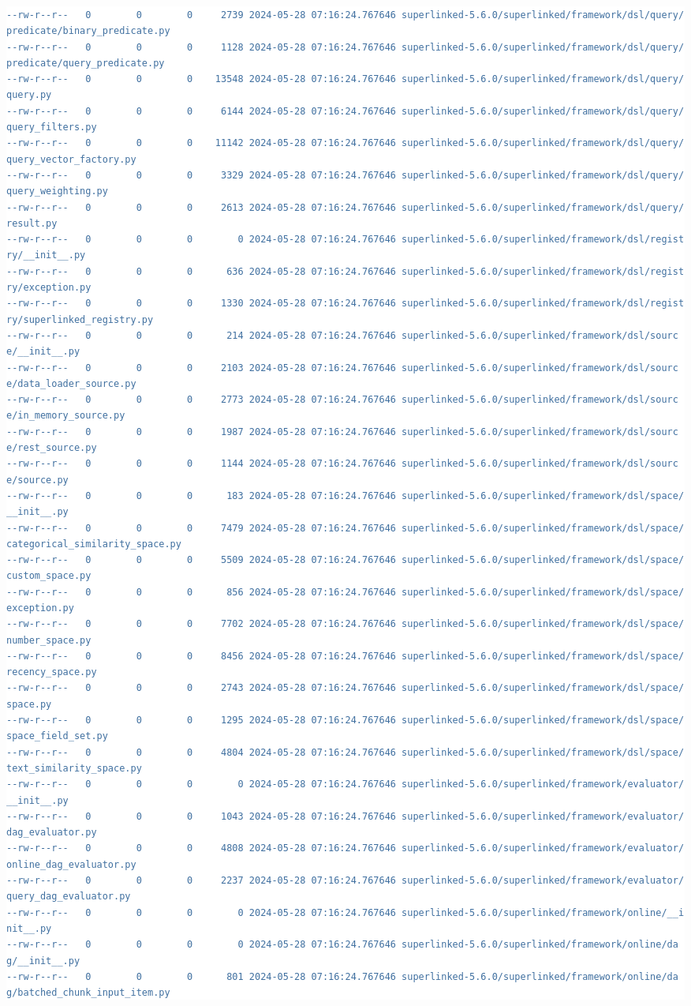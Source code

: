 ```diff
--rw-r--r--   0        0        0     2739 2024-05-28 07:16:24.767646 superlinked-5.6.0/superlinked/framework/dsl/query/predicate/binary_predicate.py
--rw-r--r--   0        0        0     1128 2024-05-28 07:16:24.767646 superlinked-5.6.0/superlinked/framework/dsl/query/predicate/query_predicate.py
--rw-r--r--   0        0        0    13548 2024-05-28 07:16:24.767646 superlinked-5.6.0/superlinked/framework/dsl/query/query.py
--rw-r--r--   0        0        0     6144 2024-05-28 07:16:24.767646 superlinked-5.6.0/superlinked/framework/dsl/query/query_filters.py
--rw-r--r--   0        0        0    11142 2024-05-28 07:16:24.767646 superlinked-5.6.0/superlinked/framework/dsl/query/query_vector_factory.py
--rw-r--r--   0        0        0     3329 2024-05-28 07:16:24.767646 superlinked-5.6.0/superlinked/framework/dsl/query/query_weighting.py
--rw-r--r--   0        0        0     2613 2024-05-28 07:16:24.767646 superlinked-5.6.0/superlinked/framework/dsl/query/result.py
--rw-r--r--   0        0        0        0 2024-05-28 07:16:24.767646 superlinked-5.6.0/superlinked/framework/dsl/registry/__init__.py
--rw-r--r--   0        0        0      636 2024-05-28 07:16:24.767646 superlinked-5.6.0/superlinked/framework/dsl/registry/exception.py
--rw-r--r--   0        0        0     1330 2024-05-28 07:16:24.767646 superlinked-5.6.0/superlinked/framework/dsl/registry/superlinked_registry.py
--rw-r--r--   0        0        0      214 2024-05-28 07:16:24.767646 superlinked-5.6.0/superlinked/framework/dsl/source/__init__.py
--rw-r--r--   0        0        0     2103 2024-05-28 07:16:24.767646 superlinked-5.6.0/superlinked/framework/dsl/source/data_loader_source.py
--rw-r--r--   0        0        0     2773 2024-05-28 07:16:24.767646 superlinked-5.6.0/superlinked/framework/dsl/source/in_memory_source.py
--rw-r--r--   0        0        0     1987 2024-05-28 07:16:24.767646 superlinked-5.6.0/superlinked/framework/dsl/source/rest_source.py
--rw-r--r--   0        0        0     1144 2024-05-28 07:16:24.767646 superlinked-5.6.0/superlinked/framework/dsl/source/source.py
--rw-r--r--   0        0        0      183 2024-05-28 07:16:24.767646 superlinked-5.6.0/superlinked/framework/dsl/space/__init__.py
--rw-r--r--   0        0        0     7479 2024-05-28 07:16:24.767646 superlinked-5.6.0/superlinked/framework/dsl/space/categorical_similarity_space.py
--rw-r--r--   0        0        0     5509 2024-05-28 07:16:24.767646 superlinked-5.6.0/superlinked/framework/dsl/space/custom_space.py
--rw-r--r--   0        0        0      856 2024-05-28 07:16:24.767646 superlinked-5.6.0/superlinked/framework/dsl/space/exception.py
--rw-r--r--   0        0        0     7702 2024-05-28 07:16:24.767646 superlinked-5.6.0/superlinked/framework/dsl/space/number_space.py
--rw-r--r--   0        0        0     8456 2024-05-28 07:16:24.767646 superlinked-5.6.0/superlinked/framework/dsl/space/recency_space.py
--rw-r--r--   0        0        0     2743 2024-05-28 07:16:24.767646 superlinked-5.6.0/superlinked/framework/dsl/space/space.py
--rw-r--r--   0        0        0     1295 2024-05-28 07:16:24.767646 superlinked-5.6.0/superlinked/framework/dsl/space/space_field_set.py
--rw-r--r--   0        0        0     4804 2024-05-28 07:16:24.767646 superlinked-5.6.0/superlinked/framework/dsl/space/text_similarity_space.py
--rw-r--r--   0        0        0        0 2024-05-28 07:16:24.767646 superlinked-5.6.0/superlinked/framework/evaluator/__init__.py
--rw-r--r--   0        0        0     1043 2024-05-28 07:16:24.767646 superlinked-5.6.0/superlinked/framework/evaluator/dag_evaluator.py
--rw-r--r--   0        0        0     4808 2024-05-28 07:16:24.767646 superlinked-5.6.0/superlinked/framework/evaluator/online_dag_evaluator.py
--rw-r--r--   0        0        0     2237 2024-05-28 07:16:24.767646 superlinked-5.6.0/superlinked/framework/evaluator/query_dag_evaluator.py
--rw-r--r--   0        0        0        0 2024-05-28 07:16:24.767646 superlinked-5.6.0/superlinked/framework/online/__init__.py
--rw-r--r--   0        0        0        0 2024-05-28 07:16:24.767646 superlinked-5.6.0/superlinked/framework/online/dag/__init__.py
--rw-r--r--   0        0        0      801 2024-05-28 07:16:24.767646 superlinked-5.6.0/superlinked/framework/online/dag/batched_chunk_input_item.py
```